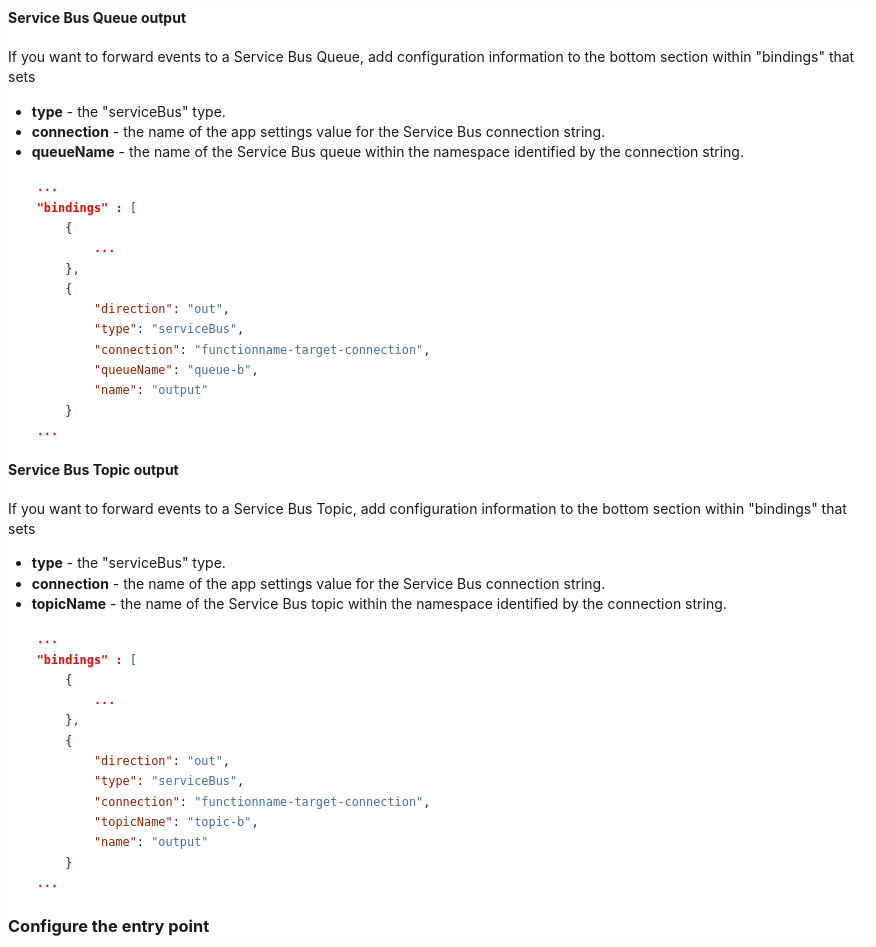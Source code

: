 #### Service Bus Queue output

If you want to forward events to a Service Bus Queue, add configuration information to the bottom section within "bindings" that sets

* **type** - the "serviceBus" type.
* **connection** - the name of the app settings value for the Service Bus connection string. 
* **queueName** - the name of the Service Bus queue within the namespace identified by the connection string.

```json
    ...
    "bindings" : [
        {
            ...
        },
        {
            "direction": "out",
            "type": "serviceBus",
            "connection": "functionname-target-connection",
            "queueName": "queue-b",
            "name": "output" 
        }
    ...
```

#### Service Bus Topic output

If you want to forward events to a Service Bus Topic, add configuration information to the bottom section within "bindings" that sets

* **type** - the "serviceBus" type.
* **connection** - the name of the app settings value for the Service Bus connection string. 
* **topicName** - the name of the Service Bus topic within the namespace identified by the connection string.

```json
    ...
    "bindings" : [
        {
            ...
        },
        {
            "direction": "out",
            "type": "serviceBus",
            "connection": "functionname-target-connection",
            "topicName": "topic-b",
            "name": "output" 
        }
    ...
```

### Configure the entry point
